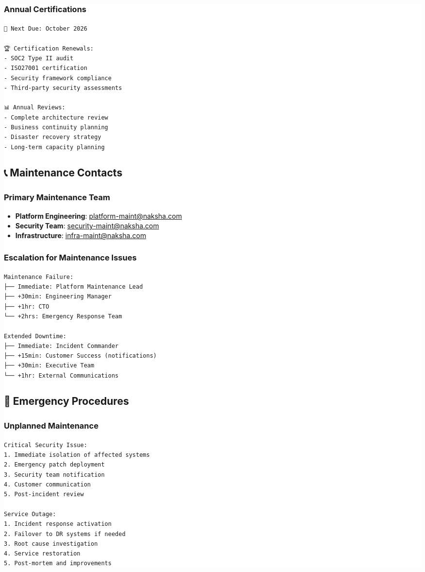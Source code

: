 ### Annual Certifications
```
📅 Next Due: October 2026

🏆 Certification Renewals:
- SOC2 Type II audit
- ISO27001 certification
- Security framework compliance
- Third-party security assessments

📊 Annual Reviews:
- Complete architecture review
- Business continuity planning
- Disaster recovery strategy
- Long-term capacity planning
```

## 📞 Maintenance Contacts

### Primary Maintenance Team
- **Platform Engineering**: platform-maint@naksha.com
- **Security Team**: security-maint@naksha.com
- **Infrastructure**: infra-maint@naksha.com

### Escalation for Maintenance Issues
```
Maintenance Failure:
├── Immediate: Platform Maintenance Lead
├── +30min: Engineering Manager
├── +1hr: CTO
└── +2hrs: Emergency Response Team

Extended Downtime:
├── Immediate: Incident Commander
├── +15min: Customer Success (notifications)
├── +30min: Executive Team
└── +1hr: External Communications
```

## 🚨 Emergency Procedures

### Unplanned Maintenance
```
Critical Security Issue:
1. Immediate isolation of affected systems
2. Emergency patch deployment
3. Security team notification
4. Customer communication
5. Post-incident review

Service Outage:
1. Incident response activation
2. Failover to DR systems if needed
3. Root cause investigation
4. Service restoration
5. Post-mortem and improvements
```
